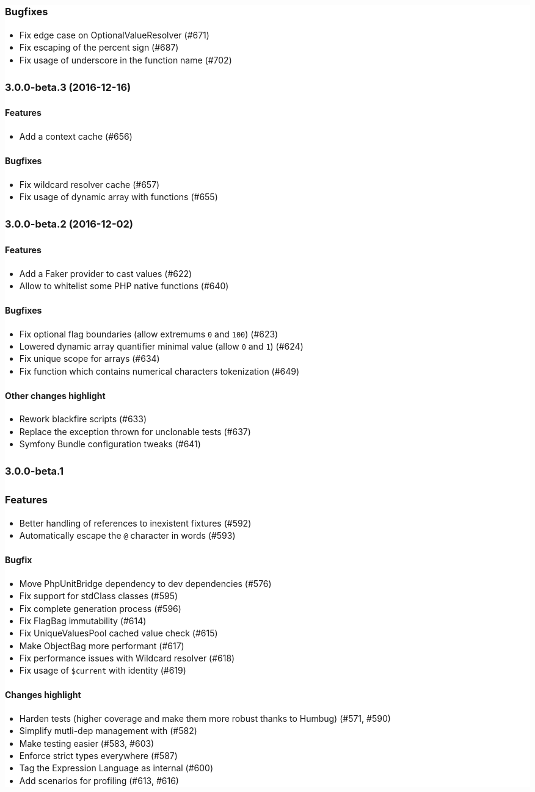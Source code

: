 ### Bugfixes
- Fix edge case on OptionalValueResolver (#671)
- Fix escaping of the percent sign (#687)
- Fix usage of underscore in the function name (#702)


### 3.0.0-beta.3 (2016-12-16)

#### Features
- Add a context cache (#656)

#### Bugfixes
- Fix wildcard resolver cache (#657)
- Fix usage of dynamic array with functions (#655)


### 3.0.0-beta.2 (2016-12-02)

#### Features
- Add a Faker provider to cast values (#622)
- Allow to whitelist some PHP native functions (#640)

#### Bugfixes
- Fix optional flag boundaries (allow extremums `0` and `100`) (#623)
- Lowered dynamic array quantifier minimal value (allow `0` and `1`) (#624)
- Fix unique scope for arrays (#634)
- Fix function which contains numerical characters tokenization (#649)

#### Other changes highlight
- Rework blackfire scripts (#633) 
- Replace the exception thrown for unclonable tests (#637)
- Symfony Bundle configuration tweaks (#641)


### 3.0.0-beta.1

### Features
- Better handling of references to inexistent fixtures (#592)
- Automatically escape the `@` character in words (#593)

#### Bugfix
- Move PhpUnitBridge dependency to dev dependencies (#576)
- Fix support for stdClass classes (#595)
- Fix complete generation process (#596)
- Fix FlagBag immutability (#614)
- Fix UniqueValuesPool cached value check (#615)
- Make ObjectBag more performant (#617)
- Fix performance issues with Wildcard resolver (#618)
- Fix usage of `$current` with identity (#619)

#### Changes highlight
- Harden tests (higher coverage and make them more robust thanks to Humbug) (#571, #590)
- Simplify mutli-dep management with (#582)
- Make testing easier (#583, #603)
- Enforce strict types everywhere (#587)
- Tag the Expression Language as internal (#600)
- Add scenarios for profiling (#613, #616)
